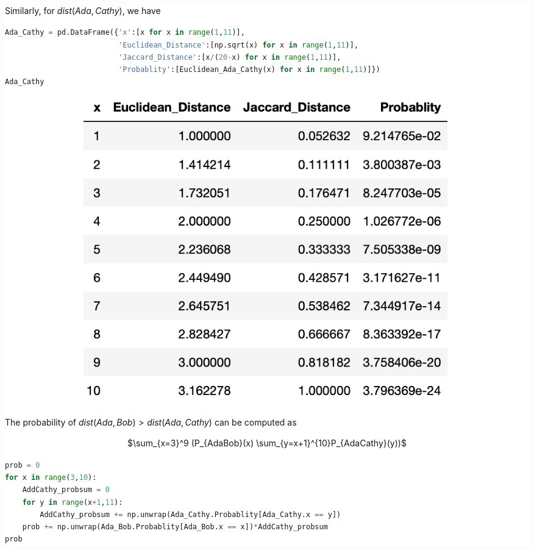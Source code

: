 </center>

Similarly, for $dist(Ada,Cathy)$, we have

```python
Ada_Cathy = pd.DataFrame({'x':[x for x in range(1,11)],
                          'Euclidean_Distance':[np.sqrt(x) for x in range(1,11)],
                          'Jaccard_Distance':[x/(20-x) for x in range(1,11)],
                          'Probablity':[Euclidean_Ada_Cathy(x) for x in range(1,11)]})
Ada_Cathy
```

<center>
<img src='graphs/Ada_Cathy_Jaccard.png', width=70%>
</center>

The probability of $dist(Ada,Bob) > dist(Ada,Cathy)$ can be computed as

<center>
$\sum_{x=3}^9 (P_{AdaBob}(x) \sum_{y=x+1}^{10}P_{AdaCathy}(y))$
</center>

```python
prob = 0
for x in range(3,10):
    AddCathy_probsum = 0
    for y in range(x+1,11):
        AddCathy_probsum += np.unwrap(Ada_Cathy.Probablity[Ada_Cathy.x == y])
    prob += np.unwrap(Ada_Bob.Probablity[Ada_Bob.x == x])*AddCathy_probsum
prob
```

